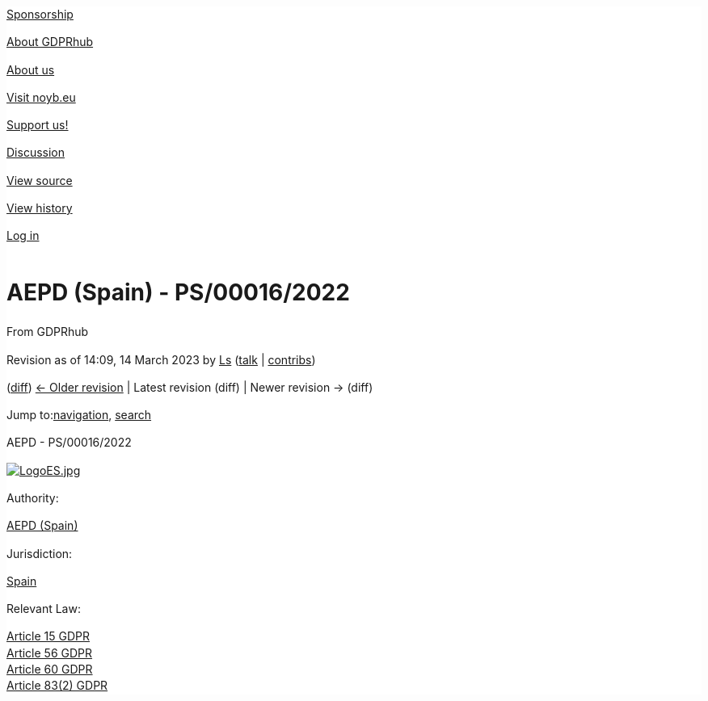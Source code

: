 [Sponsorship](/index.php?title=GDPRhub_Sponsorship)

[About GDPRhub](#)

[About us](/index.php?title=About_GDPRhub)

[Visit noyb.eu](https://www.noyb.eu)

[Support us!](https://www.noyb.eu/support)

[](# "Page tools")

[Discussion](/index.php?title=Talk:AEPD_\(Spain\)_-_PS/00016/2022&action=edit&redlink=1 "Discussion about the content page (page does not exist) [t]")

[View source](/index.php?title=AEPD_\(Spain\)_-_PS/00016/2022&action=edit "This page is protected.
You can view its source [e]")

[View history](/index.php?title=AEPD_\(Spain\)_-_PS/00016/2022&action=history "Past revisions of this page [h]")

[](# "You are not logged in.")

[Log in](/index.php?title=Special:UserLogin&returnto=AEPD+%28Spain%29+-+PS%2F00016%2F2022&returntoquery=oldid%3D31685 "You are encouraged to log in; however, it is not mandatory [o]")

# AEPD (Spain) - PS/00016/2022

From GDPRhub

Revision as of 14:09, 14 March 2023 by [Ls](/index.php?title=User:Ls&action=edit&redlink=1 "User:Ls (page does not exist)") ([talk](/index.php?title=User_talk:Ls&action=edit&redlink=1 "User talk:Ls (page does not exist)") | [contribs](/index.php?title=Special:Contributions/Ls "Special:Contributions/Ls"))

([diff](/index.php?title=AEPD_\(Spain\)_-_PS/00016/2022&diff=prev&oldid=31685 "AEPD (Spain) - PS/00016/2022")) [← Older revision](/index.php?title=AEPD_\(Spain\)_-_PS/00016/2022&direction=prev&oldid=31685 "AEPD (Spain) - PS/00016/2022") | Latest revision (diff) | Newer revision → (diff)

Jump to:[navigation](#mw-navigation), [search](#p-search)

AEPD - PS/00016/2022

[![LogoES.jpg](/images/thumb/5/59/LogoES.jpg/250px-LogoES.jpg)](/index.php?title=File:LogoES.jpg)

Authority:

[AEPD (Spain)](/index.php?title=AEPD_\(Spain\) "AEPD (Spain)")

Jurisdiction:

[Spain](/index.php?title=Category:Spain "Category:Spain")

Relevant Law:

[Article 15 GDPR](/index.php?title=Article_15_GDPR "Article 15 GDPR")  
[Article 56 GDPR](/index.php?title=Article_56_GDPR "Article 56 GDPR")  
[Article 60 GDPR](/index.php?title=Article_60_GDPR "Article 60 GDPR")  
[Article 83(2) GDPR](/index.php?title=Article_83_GDPR#2 "Article 83 GDPR")
